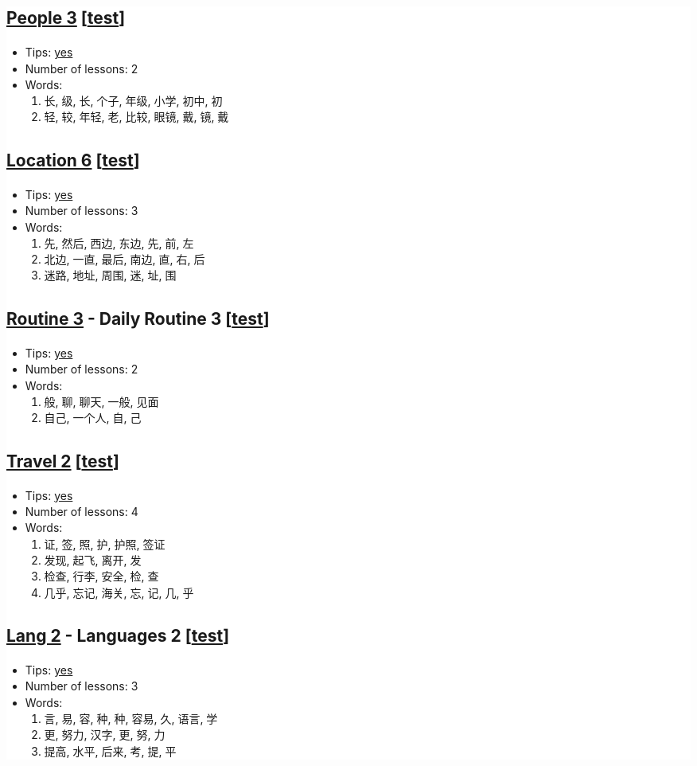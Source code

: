 ## [People 3](https://www.duolingo.com/skill/zs/People-3/practice) \[[test](https://www.duolingo.com/skill/zs/People-3/test)\]

* Tips: [yes](https://www.duolingo.com/skill/zs/People-3/tips)
* Number of lessons: 2
* Words:
    1. 长, 级, 长, 个子, 年级, 小学, 初中, 初
    2. 轻, 较, 年轻, 老, 比较, 眼镜, 戴, 镜, 戴

## [Location 6](https://www.duolingo.com/skill/zs/Location-6/practice) \[[test](https://www.duolingo.com/skill/zs/Location-6/test)\]

* Tips: [yes](https://www.duolingo.com/skill/zs/Location-6/tips)
* Number of lessons: 3
* Words:
    1. 先, 然后, 西边, 东边, 先, 前, 左
    2. 北边, 一直, 最后, 南边, 直, 右, 后
    3. 迷路, 地址, 周围, 迷, 址, 围

## [Routine 3](https://www.duolingo.com/skill/zs/Daily-Routine-3/practice) - Daily Routine 3 \[[test](https://www.duolingo.com/skill/zs/Daily-Routine-3/test)\]

* Tips: [yes](https://www.duolingo.com/skill/zs/Daily-Routine-3/tips)
* Number of lessons: 2
* Words:
    1. 般, 聊, 聊天, 一般, 见面
    2. 自己, 一个人, 自, 己

## [Travel 2](https://www.duolingo.com/skill/zs/Travel-2/practice) \[[test](https://www.duolingo.com/skill/zs/Travel-2/test)\]

* Tips: [yes](https://www.duolingo.com/skill/zs/Travel-2/tips)
* Number of lessons: 4
* Words:
    1. 证, 签, 照, 护, 护照, 签证
    2. 发现, 起飞, 离开, 发
    3. 检查, 行李, 安全, 检, 查
    4. 几乎, 忘记, 海关, 忘, 记, 几, 乎

## [Lang 2](https://www.duolingo.com/skill/zs/Languages-2/practice) - Languages 2 \[[test](https://www.duolingo.com/skill/zs/Languages-2/test)\]

* Tips: [yes](https://www.duolingo.com/skill/zs/Languages-2/tips)
* Number of lessons: 3
* Words:
    1. 言, 易, 容, 种, 种, 容易, 久, 语言, 学
    2. 更, 努力, 汉字, 更, 努, 力
    3. 提高, 水平, 后来, 考, 提, 平
